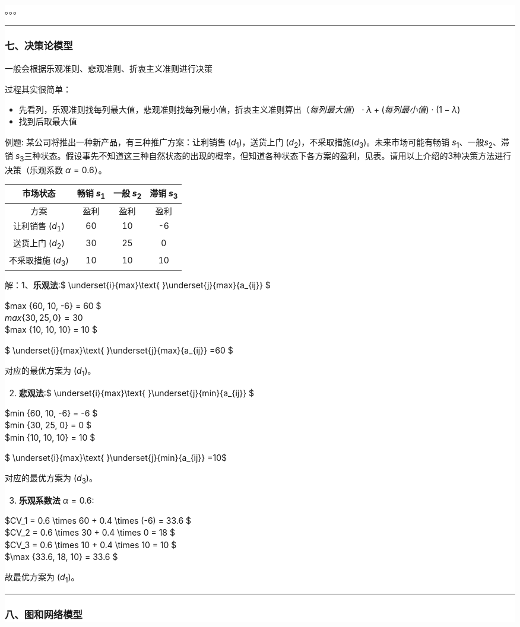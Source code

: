 。。。

-----

### 七、决策论模型

一般会根据乐观准则、悲观准则、折衷主义准则进行决策

过程其实很简单：

- 先看列，乐观准则找每列最大值，悲观准则找每列最小值，折衷主义准则算出$（每列最大值）\cdot  \lambda +(每列最小值) \cdot (1-\lambda)$
- 找到后取最大值

例题: 某公司将推出一种新产品，有三种推广方案：让利销售 $(d_1)$，送货上门 $(d_2)$，不采取措施$(d_3)$。未来市场可能有畅销 $s_1$、一般$s_2$、滞销 $s_3$三种状态。假设事先不知道这三种自然状态的出现的概率，但知道各种状态下各方案的盈利，见表。请用以上介绍的3种决策方法进行决策（乐观系数 $\alpha = 0.6$）。

|      市场状态      | 畅销 $s_1$ | 一般  $s_2$ | 滞销 $s_3$ |
| :----------------: | :--------: | :---------: | :--------: |
|        方案        |    盈利    |    盈利     |    盈利    |
|  让利销售 $(d_1)$  |     60     |     10      |     -6     |
|  送货上门 $(d_2)$  |     30     |     25      |     0      |
| 不采取措施 $(d_3)$ |     10     |     10      |     10     |

解：1、**乐观法**:$ \underset{i}{max}\text{ }\underset{j}{max}{a_{ij}} $

$max \{60, 10, -6\} = 60 $<br>
$max \{30, 25, 0\} = 30$<br>
$max \{10, 10, 10\} = 10 $<br>

$ \underset{i}{max}\text{ }\underset{j}{max}{a_{ij}} =60 $

对应的最优方案为 $(d_1)$。

2. **悲观法**:$ \underset{i}{max}\text{ }\underset{j}{min}{a_{ij}} $

$min \{60, 10, -6\} = -6 $<br>
$min \{30, 25, 0\} = 0 $<br>
$min \{10, 10, 10\} = 10 $<br>

$ \underset{i}{max}\text{ }\underset{j}{min}{a_{ij}} =10$

对应的最优方案为 $(d_3)$。

3. **乐观系数法** $\alpha = 0.6$:

$CV_1 = 0.6 \times 60 + 0.4 \times (-6) = 33.6 $<br>
$CV_2 = 0.6 \times 30 + 0.4 \times 0 = 18 $<br>
$CV_3 = 0.6 \times 10 + 0.4 \times 10 = 10 $<br>
$\max \{33.6, 18, 10\} = 33.6 $

故最优方案为 $(d_1)$。


-----

### 八、图和网络模型
